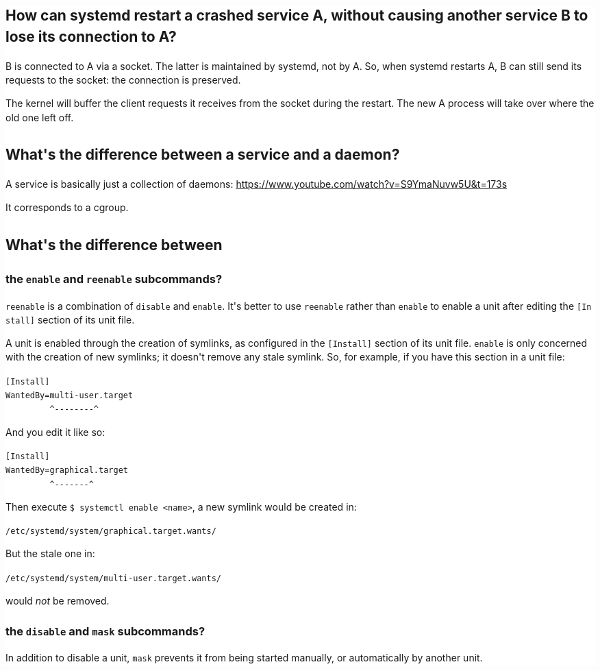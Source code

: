 ## How can systemd restart a crashed service A, without causing another service B to lose its connection to A?

B is connected to A via a socket.
The latter is maintained by systemd, not by A.
So, when systemd  restarts A, B can  still send its requests to  the socket: the
connection is preserved.

The kernel  will buffer the client  requests it receives from  the socket during
the restart.  The new A process will take over where the old one left off.

## What's the difference between a service and a daemon?

A service is basically just a collection of daemons:
<https://www.youtube.com/watch?v=S9YmaNuvw5U&t=173s>

It corresponds to a cgroup.

###
## What's the difference between
### the `enable` and `reenable` subcommands?

`reenable` is a combination of `disable` and `enable`.
It's  better to  use `reenable`  rather  than `enable`  to enable  a unit  after
editing the `[Install]` section of its unit file.

A  unit is  enabled  through the  creation  of symlinks,  as  configured in  the
`[Install]` section of its unit file.
`enable` is only concerned with the  creation of new symlinks; it doesn't remove
any stale symlink.  So, for example, if you have this section in a unit file:

    [Install]
    WantedBy=multi-user.target
             ^--------^

And you edit it like so:

    [Install]
    WantedBy=graphical.target
             ^-------^

Then execute `$ systemctl enable <name>`, a new symlink would be created in:

    /etc/systemd/system/graphical.target.wants/

But the stale one in:

    /etc/systemd/system/multi-user.target.wants/

would *not* be removed.

### the `disable` and `mask` subcommands?

In addition to  disable a unit, `mask` prevents it  from being started manually,
or automatically by another unit.


[1]: https://github.com/systemd/systemd/issues/22737
[2]: https://github.com/fwupd/fwupd/issues/3037
[3]: https://github.com/systemd/systemd/issues/1972
[4]: https://github.com/systemd/systemd/issues/3351